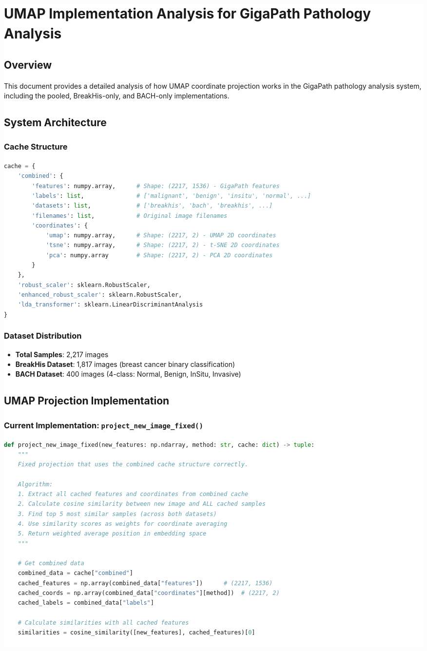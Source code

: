 # UMAP Implementation Analysis for GigaPath Pathology Analysis

## Overview
This document provides a detailed analysis of how UMAP coordinate projection works in the GigaPath pathology analysis system, including the pooled, BreakHis-only, and BACH-only implementations.

## System Architecture

### Cache Structure
```python
cache = {
    'combined': {
        'features': numpy.array,      # Shape: (2217, 1536) - GigaPath features
        'labels': list,               # ['malignant', 'benign', 'insitu', 'normal', ...]
        'datasets': list,             # ['breakhis', 'bach', 'breakhis', ...]
        'filenames': list,            # Original image filenames
        'coordinates': {
            'umap': numpy.array,      # Shape: (2217, 2) - UMAP 2D coordinates
            'tsne': numpy.array,      # Shape: (2217, 2) - t-SNE 2D coordinates  
            'pca': numpy.array        # Shape: (2217, 2) - PCA 2D coordinates
        }
    },
    'robust_scaler': sklearn.RobustScaler,
    'enhanced_robust_scaler': sklearn.RobustScaler,
    'lda_transformer': sklearn.LinearDiscriminantAnalysis
}
```

### Dataset Distribution
- **Total Samples**: 2,217 images
- **BreakHis Dataset**: 1,817 images (breast cancer binary classification)
- **BACH Dataset**: 400 images (4-class: Normal, Benign, InSitu, Invasive)

## UMAP Projection Implementation

### Current Implementation: `project_new_image_fixed()`

```python
def project_new_image_fixed(new_features: np.ndarray, method: str, cache: dict) -> tuple:
    """
    Fixed projection that uses the combined cache structure correctly.
    
    Algorithm:
    1. Extract all cached features and coordinates from combined cache
    2. Calculate cosine similarity between new image and ALL cached samples
    3. Find top 5 most similar samples (across both datasets)
    4. Use similarity scores as weights for coordinate averaging
    5. Return weighted average position in embedding space
    """
    
    # Get combined data
    combined_data = cache["combined"]
    cached_features = np.array(combined_data["features"])      # (2217, 1536)
    cached_coords = np.array(combined_data["coordinates"][method])  # (2217, 2)
    cached_labels = combined_data["labels"]
    
    # Calculate similarities with all cached features
    similarities = cosine_similarity([new_features], cached_features)[0]
    
```
